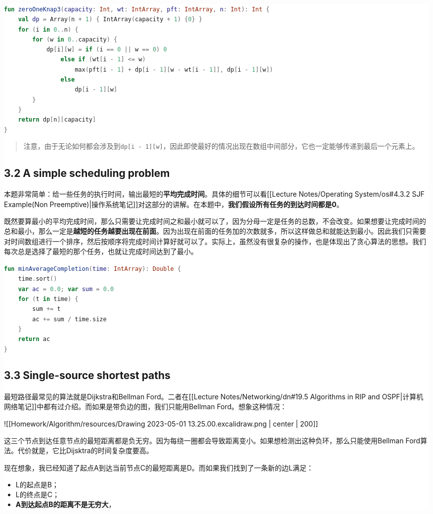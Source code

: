 ```kotlin
fun zeroOneKnap3(capacity: Int, wt: IntArray, pft: IntArray, n: Int): Int {  
    val dp = Array(n + 1) { IntArray(capacity + 1) {0} }  
    for (i in 0..n) {  
        for (w in 0..capacity) {  
            dp[i][w] = if (i == 0 || w == 0) 0  
                else if (wt[i - 1] <= w)  
                    max(pft[i - 1] + dp[i - 1][w - wt[i - 1]], dp[i - 1][w])  
                else  
                    dp[i - 1][w]  
        }  
    }  
    return dp[n][capacity]  
}
```

> 注意，由于无论如何都会涉及到`dp[i - 1][w]`，因此即使最好的情况出现在数组中间部分，它也一定能够传递到最后一个元素上。

## 3.2 A simple scheduling problem

本题非常简单：给一些任务的执行时间，输出最短的**平均完成时间**。具体的细节可以看[[Lecture Notes/Operating System/os#4.3.2 SJF Example(Non Preemptive)|操作系统笔记]]对这部分的讲解。在本题中，**我们假设所有任务的到达时间都是0**。

既然要算最小的平均完成时间，那么只需要让完成时间之和最小就可以了，因为分母一定是任务的总数，不会改变。如果想要让完成时间的总和最小，那么一定是**越短的任务越要出现在前面**。因为出现在前面的任务加的次数就多，所以这样做总和就能达到最小。因此我们只需要对时间数组进行一个排序，然后按顺序将完成时间计算好就可以了。实际上，虽然没有很复杂的操作，也是体现出了贪心算法的思想。我们每次总是选择了最短的那个任务，也就让完成时间达到了最小。

```kotlin
fun minAverageCompletion(time: IntArray): Double {  
	time.sort()  
	var ac = 0.0; var sum = 0.0  
	for (t in time) {  
		sum += t  
		ac += sum / time.size  
	}  
	return ac  
}
```

## 3.3 Single-source shortest paths

最短路径最常见的算法就是Dijkstra和Bellman Ford。二者在[[Lecture Notes/Networking/dn#19.5 Algorithms in RIP and OSPF|计算机网络笔记]]中都有过介绍。而如果是带负边的图，我们只能用Bellman Ford。想象这种情况：

![[Homework/Algorithm/resources/Drawing 2023-05-01 13.25.00.excalidraw.png | center | 200]]

这三个节点到达任意节点的最短距离都是负无穷。因为每绕一圈都会导致距离变小。如果想检测出这种负环，那么只能使用Bellman Ford算法。代价就是，它比Dijsktra的时间复杂度要高。

现在想象，我已经知道了起点A到达当前节点C的最短距离是D。而如果我们找到了一条新的边L满足：

* L的起点是B；
* L的终点是C；
* **A到达起点B的距离不是无穷大**，
